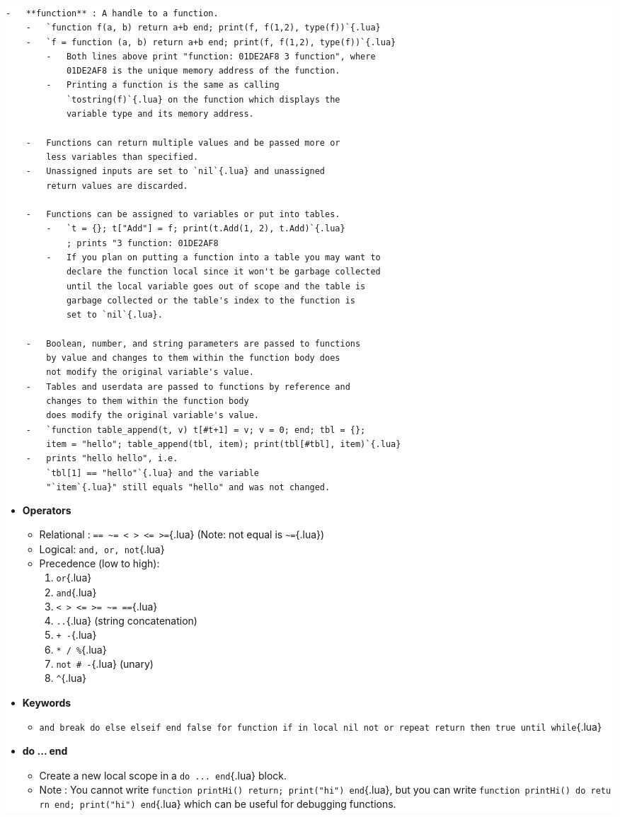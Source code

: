     -   **function** : A handle to a function.
        -   `function f(a, b) return a+b end; print(f, f(1,2), type(f))`{.lua}
        -   `f = function (a, b) return a+b end; print(f, f(1,2), type(f))`{.lua}
            -   Both lines above print "function: 01DE2AF8 3 function", where
                01DE2AF8 is the unique memory address of the function.
            -   Printing a function is the same as calling
                `tostring(f)`{.lua} on the function which displays the
                variable type and its memory address.

        -   Functions can return multiple values and be passed more or
            less variables than specified.
        -   Unassigned inputs are set to `nil`{.lua} and unassigned
            return values are discarded.

        -   Functions can be assigned to variables or put into tables.
            -   `t = {}; t["Add"] = f; print(t.Add(1, 2), t.Add)`{.lua}
                ; prints "3 function: 01DE2AF8
            -   If you plan on putting a function into a table you may want to
                declare the function local since it won't be garbage collected
                until the local variable goes out of scope and the table is
                garbage collected or the table's index to the function is
                set to `nil`{.lua}.

        -   Boolean, number, and string parameters are passed to functions
            by value and changes to them within the function body does
            not modify the original variable's value.
        -   Tables and userdata are passed to functions by reference and
            changes to them within the function body
            does modify the original variable's value.
        -   `function table_append(t, v) t[#t+1] = v; v = 0; end; tbl = {};
            item = "hello"; table_append(tbl, item); print(tbl[#tbl], item)`{.lua}
        -   prints "hello hello", i.e.
            `tbl[1] == "hello"`{.lua} and the variable
            "`item`{.lua}" still equals "hello" and was not changed.

-   **Operators**
    -   Relational : `== ~= < > <= >=`{.lua}
        (Note: not equal is `~=`{.lua})
    -   Logical: `and, or, not`{.lua}
    -   Precedence (low to high):
        1.  `or`{.lua}
        2.  `and`{.lua}
        3.  `< > <= >= ~= ==`{.lua}
        4.  `..`{.lua} (string concatenation)
        5.  `+ -`{.lua}
        6.  `* / %`{.lua}
        7.  `not # -`{.lua} (unary)
        8.  `^`{.lua}

-   **Keywords**
    -   `and break do else elseif end false for function if in local nil not
        or repeat return then true until while`{.lua}

-   **do ... end**
    -   Create a new local scope in a `do ... end`{.lua} block.
    -   Note : You cannot write
        `function printHi() return; print("hi") end`{.lua},
        but you can write
        `function printHi() do return end; print("hi") end`{.lua}
        which can be useful for debugging functions.
